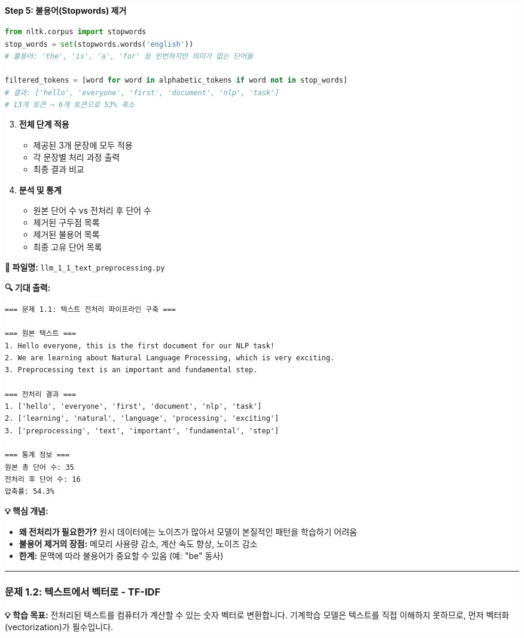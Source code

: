    **Step 5: 불용어(Stopwords) 제거**
   ```python
   from nltk.corpus import stopwords
   stop_words = set(stopwords.words('english'))
   # 불용어: 'the', 'is', 'a', 'for' 등 빈번하지만 의미가 없는 단어들
   
   filtered_tokens = [word for word in alphabetic_tokens if word not in stop_words]
   # 결과: ['hello', 'everyone', 'first', 'document', 'nlp', 'task']
   # 13개 토큰 → 6개 토큰으로 53% 축소
   ```

3. **전체 단계 적용**
   - 제공된 3개 문장에 모두 적용
   - 각 문장별 처리 과정 출력
   - 최종 결과 비교

4. **분석 및 통계**
   - 원본 단어 수 vs 전처리 후 단어 수
   - 제거된 구두점 목록
   - 제거된 불용어 목록
   - 최종 고유 단어 목록

**💾 파일명:** `llm_1_1_text_preprocessing.py`

**🔍 기대 출력:**
```
=== 문제 1.1: 텍스트 전처리 파이프라인 구축 ===

=== 원본 텍스트 ===
1. Hello everyone, this is the first document for our NLP task!
2. We are learning about Natural Language Processing, which is very exciting.
3. Preprocessing text is an important and fundamental step.

=== 전처리 결과 ===
1. ['hello', 'everyone', 'first', 'document', 'nlp', 'task']
2. ['learning', 'natural', 'language', 'processing', 'exciting']
3. ['preprocessing', 'text', 'important', 'fundamental', 'step']

=== 통계 정보 ===
원본 총 단어 수: 35
전처리 후 단어 수: 16
압축률: 54.3%
```

**💡 핵심 개념:**
- **왜 전처리가 필요한가?** 원시 데이터에는 노이즈가 많아서 모델이 본질적인 패턴을 학습하기 어려움
- **불용어 제거의 장점:** 메모리 사용량 감소, 계산 속도 향상, 노이즈 감소
- **한계:** 문맥에 따라 불용어가 중요할 수 있음 (예: "be" 동사)

---

### 문제 1.2: 텍스트에서 벡터로 - TF-IDF

**💡 학습 목표:**
전처리된 텍스트를 컴퓨터가 계산할 수 있는 숫자 벡터로 변환합니다. 기계학습 모델은 텍스트를 직접 이해하지 못하므로, 먼저 벡터화(vectorization)가 필수입니다.

